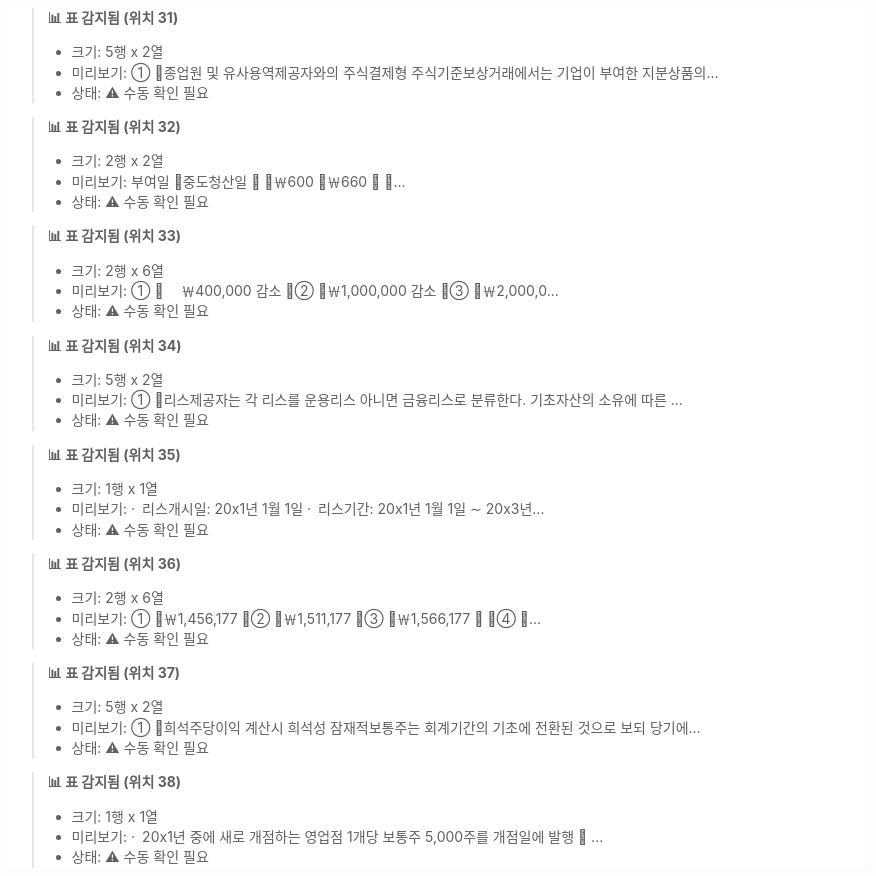 



> **📊 표 감지됨 (위치 31)**
> - 크기: 5행 x 2열
> - 미리보기: ① 종업원 및 유사용역제공자와의 주식결제형 주식기준보상거래에서는 기업이 부여한 지분상품의...
> - 상태: ⚠️ 수동 확인 필요





> **📊 표 감지됨 (위치 32)**
> - 크기: 2행 x 2열
> - 미리보기: 부여일 중도청산일  ￦600 ￦660  ...
> - 상태: ⚠️ 수동 확인 필요





> **📊 표 감지됨 (위치 33)**
> - 크기: 2행 x 6열
> - 미리보기: ①      ￦400,000 감소 ② ￦1,000,000 감소 ③ ￦2,000,0...
> - 상태: ⚠️ 수동 확인 필요





> **📊 표 감지됨 (위치 34)**
> - 크기: 5행 x 2열
> - 미리보기: ① 리스제공자는 각 리스를 운용리스 아니면 금융리스로 분류한다. 기초자산의 소유에 따른 ...
> - 상태: ⚠️ 수동 확인 필요





> **📊 표 감지됨 (위치 35)**
> - 크기: 1행 x 1열
> - 미리보기: ·  리스개시일: 20x1년 1월 1일 ·  리스기간: 20x1년 1월 1일 ∼ 20x3년...
> - 상태: ⚠️ 수동 확인 필요





> **📊 표 감지됨 (위치 36)**
> - 크기: 2행 x 6열
> - 미리보기: ① ￦1,456,177 ② ￦1,511,177 ③ ￦1,566,177  ④ ...
> - 상태: ⚠️ 수동 확인 필요





> **📊 표 감지됨 (위치 37)**
> - 크기: 5행 x 2열
> - 미리보기: ① 희석주당이익 계산시 희석성 잠재적보통주는 회계기간의 기초에 전환된 것으로 보되 당기에...
> - 상태: ⚠️ 수동 확인 필요





> **📊 표 감지됨 (위치 38)**
> - 크기: 1행 x 1열
> - 미리보기: ·  20x1년 중에 새로 개점하는 영업점 1개당 보통주 5,000주를 개점일에 발행  ...
> - 상태: ⚠️ 수동 확인 필요
